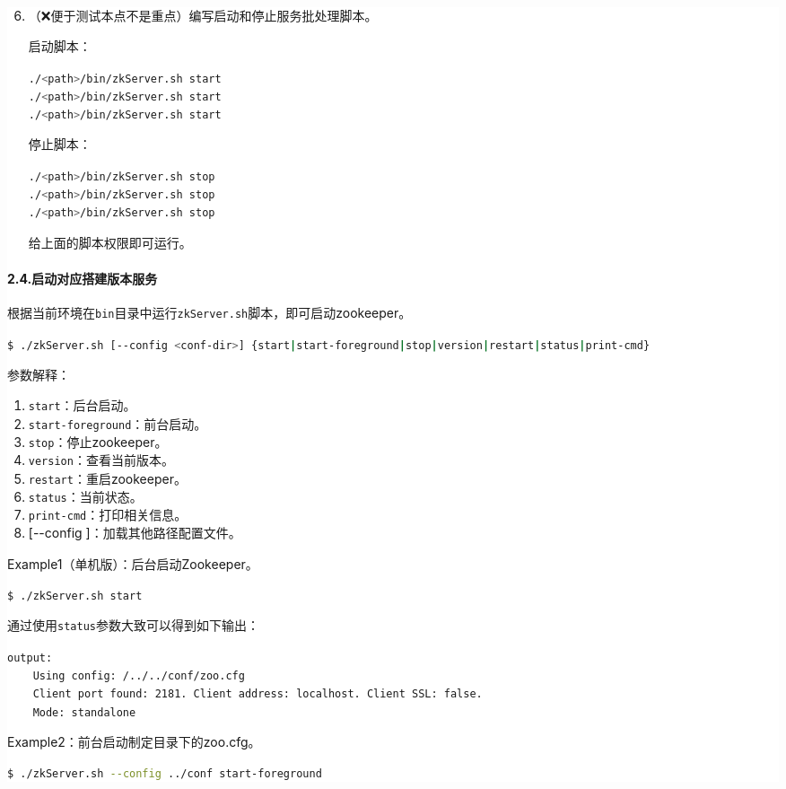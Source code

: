 6. （❌便于测试本点不是重点）编写启动和停止服务批处理脚本。

   启动脚本：

   ```sh
   ./<path>/bin/zkServer.sh start
   ./<path>/bin/zkServer.sh start
   ./<path>/bin/zkServer.sh start
   ```

   停止脚本：

   ```sh
   ./<path>/bin/zkServer.sh stop
   ./<path>/bin/zkServer.sh stop
   ./<path>/bin/zkServer.sh stop
   ```

   给上面的脚本权限即可运行。

#### 2.4.启动对应搭建版本服务

根据当前环境在`bin`目录中运行`zkServer.sh`脚本，即可启动zookeeper。

```bash
$ ./zkServer.sh [--config <conf-dir>] {start|start-foreground|stop|version|restart|status|print-cmd}
```

参数解释：

1. `start`：后台启动。
2. `start-foreground`：前台启动。
3. `stop`：停止zookeeper。
4. `version`：查看当前版本。
5. `restart`：重启zookeeper。
6. `status`：当前状态。
7. `print-cmd`：打印相关信息。
8. [--config <conf-dir>]：加载其他路径配置文件。

Example1（单机版）：后台启动Zookeeper。

```bash
$ ./zkServer.sh start
```

通过使用`status`参数大致可以得到如下输出：

```
output:
	Using config: /../../conf/zoo.cfg
	Client port found: 2181. Client address: localhost. Client SSL: false.
	Mode: standalone
```

Example2：前台启动制定目录下的zoo.cfg。

```bash
$ ./zkServer.sh --config ../conf start-foreground
```
